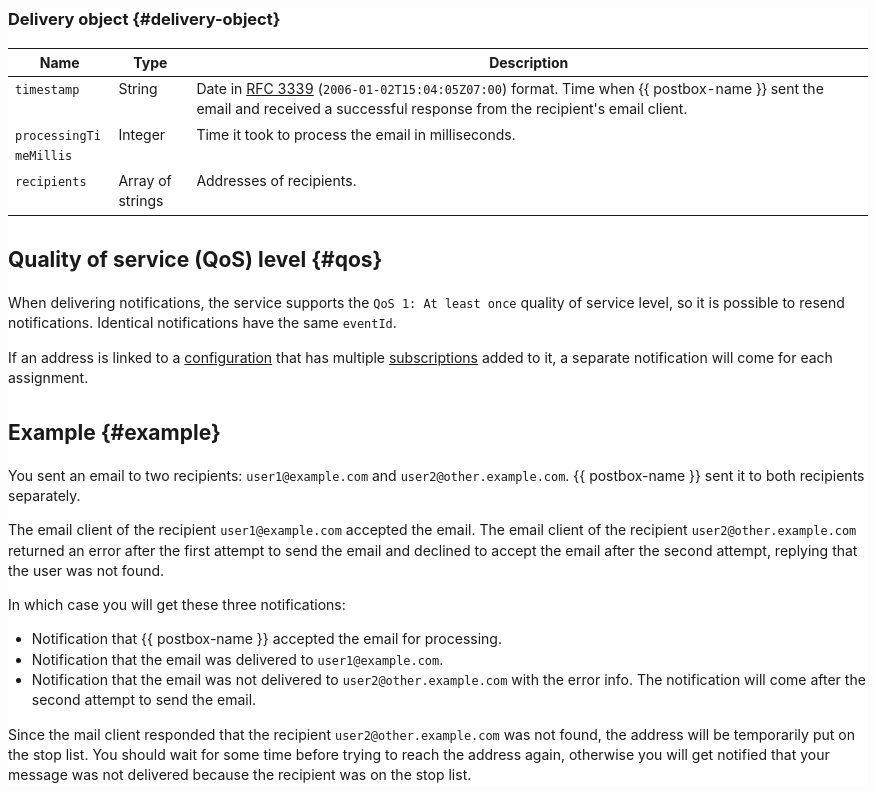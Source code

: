 ### Delivery object {#delivery-object}

| Name | Type | Description |
--- | --- | ---
| `timestamp` | String | Date in [RFC 3339](https://www.ietf.org/rfc/rfc3339.txt) (`2006-01-02T15:04:05Z07:00`) format. Time when {{ postbox-name }} sent the email and received a successful response from the recipient's email client. |
| `processingTimeMillis` | Integer | Time it took to process the email in milliseconds. |
| `recipients` | Array of strings | Addresses of recipients. |

## Quality of service (QoS) level {#qos}

When delivering notifications, the service supports the `QoS 1: At least once` quality of service level, so it is possible to resend notifications. Identical notifications have the same `eventId`.

If an address is linked to a [configuration](glossary.md#configuration) that has multiple [subscriptions](glossary.md#subscription.md) added to it, a separate notification will come for each assignment.

## Example {#example}

You sent an email to two recipients: `user1@example.com` and `user2@other.example.com`. {{ postbox-name }} sent it to both recipients separately.

The email client of the recipient `user1@example.com` accepted the email. The email client of the recipient `user2@other.example.com` returned an error after the first attempt to send the email and declined to accept the email after the second attempt, replying that the user was not found.

In which case you will get these three notifications:
* Notification that {{ postbox-name }} accepted the email for processing.
* Notification that the email was delivered to `user1@example.com`.
* Notification that the email was not delivered to `user2@other.example.com` with the error info. The notification will come after the second attempt to send the email.

Since the mail client responded that the recipient `user2@other.example.com` was not found, the address will be temporarily put on the stop list. You should wait for some time before trying to reach the address again, otherwise you will get notified that your message was not delivered because the recipient was on the stop list.

